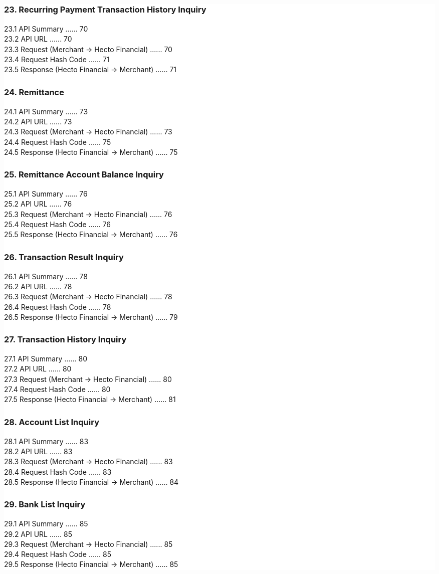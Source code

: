 ### 23. Recurring Payment Transaction History Inquiry
23.1 API Summary ...... 70  
23.2 API URL ...... 70  
23.3 Request (Merchant -> Hecto Financial) ...... 70  
23.4 Request Hash Code ...... 71  
23.5 Response (Hecto Financial -> Merchant) ...... 71  

### 24. Remittance
24.1 API Summary ...... 73  
24.2 API URL ...... 73  
24.3 Request (Merchant -> Hecto Financial) ...... 73  
24.4 Request Hash Code ...... 75  
24.5 Response (Hecto Financial -> Merchant) ...... 75  

### 25. Remittance Account Balance Inquiry
25.1 API Summary ...... 76  
25.2 API URL ...... 76  
25.3 Request (Merchant -> Hecto Financial) ...... 76  
25.4 Request Hash Code ...... 76  
25.5 Response (Hecto Financial -> Merchant) ...... 76  

### 26. Transaction Result Inquiry
26.1 API Summary ...... 78  
26.2 API URL ...... 78  
26.3 Request (Merchant -> Hecto Financial) ...... 78  
26.4 Request Hash Code ...... 78  
26.5 Response (Hecto Financial -> Merchant) ...... 79  

### 27. Transaction History Inquiry
27.1 API Summary ...... 80  
27.2 API URL ...... 80  
27.3 Request (Merchant -> Hecto Financial) ...... 80  
27.4 Request Hash Code ...... 80  
27.5 Response (Hecto Financial -> Merchant) ...... 81  

### 28. Account List Inquiry
28.1 API Summary ...... 83  
28.2 API URL ...... 83  
28.3 Request (Merchant -> Hecto Financial) ...... 83  
28.4 Request Hash Code ...... 83  
28.5 Response (Hecto Financial -> Merchant) ...... 84  

### 29. Bank List Inquiry
29.1 API Summary ...... 85  
29.2 API URL ...... 85  
29.3 Request (Merchant -> Hecto Financial) ...... 85  
29.4 Request Hash Code ...... 85  
29.5 Response (Hecto Financial -> Merchant) ...... 85  
